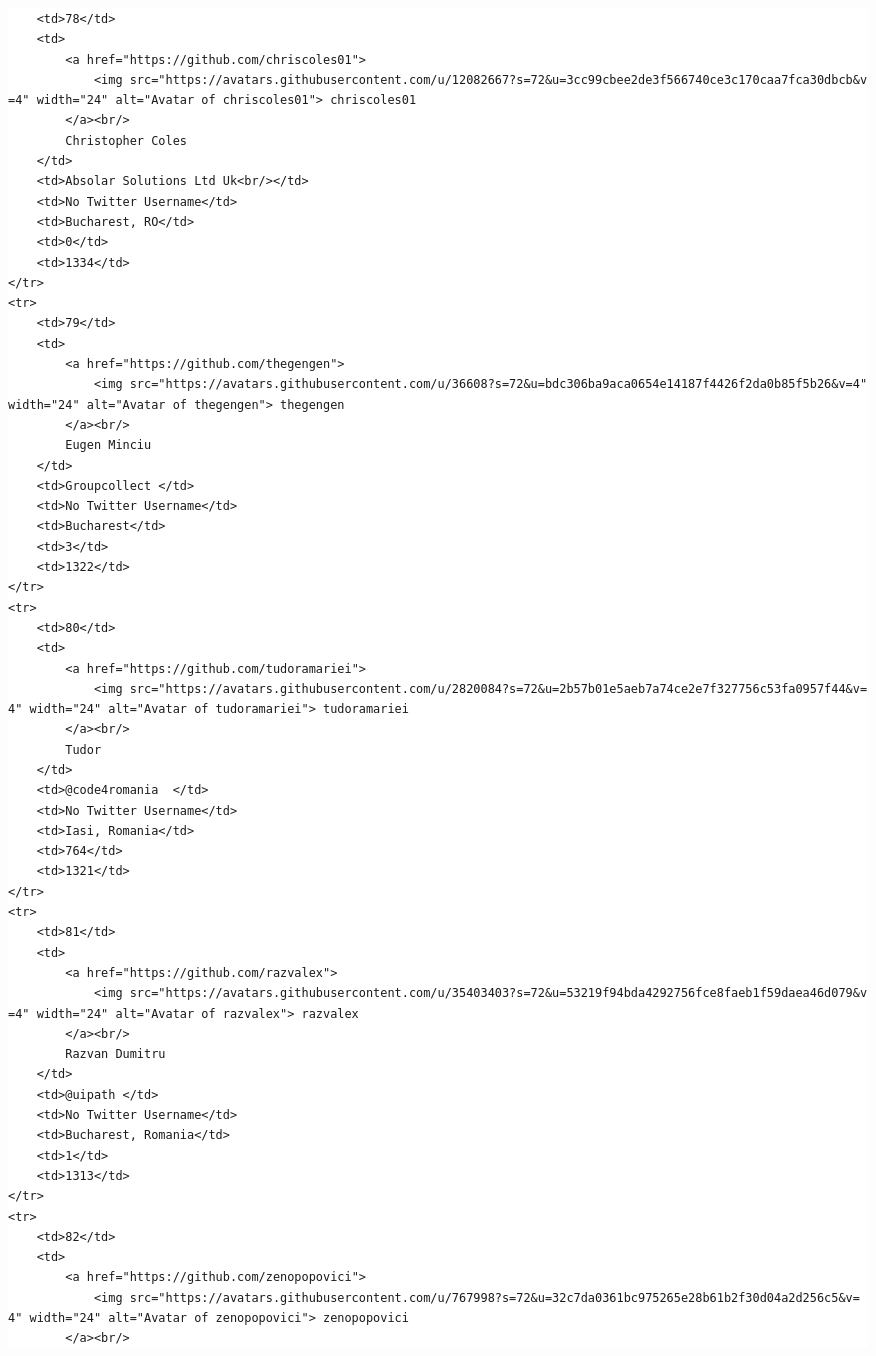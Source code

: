 		<td>78</td>
		<td>
			<a href="https://github.com/chriscoles01">
				<img src="https://avatars.githubusercontent.com/u/12082667?s=72&u=3cc99cbee2de3f566740ce3c170caa7fca30dbcb&v=4" width="24" alt="Avatar of chriscoles01"> chriscoles01
			</a><br/>
			Christopher Coles
		</td>
		<td>Absolar Solutions Ltd Uk<br/></td>
		<td>No Twitter Username</td>
		<td>Bucharest, RO</td>
		<td>0</td>
		<td>1334</td>
	</tr>
	<tr>
		<td>79</td>
		<td>
			<a href="https://github.com/thegengen">
				<img src="https://avatars.githubusercontent.com/u/36608?s=72&u=bdc306ba9aca0654e14187f4426f2da0b85f5b26&v=4" width="24" alt="Avatar of thegengen"> thegengen
			</a><br/>
			Eugen Minciu
		</td>
		<td>Groupcollect </td>
		<td>No Twitter Username</td>
		<td>Bucharest</td>
		<td>3</td>
		<td>1322</td>
	</tr>
	<tr>
		<td>80</td>
		<td>
			<a href="https://github.com/tudoramariei">
				<img src="https://avatars.githubusercontent.com/u/2820084?s=72&u=2b57b01e5aeb7a74ce2e7f327756c53fa0957f44&v=4" width="24" alt="Avatar of tudoramariei"> tudoramariei
			</a><br/>
			Tudor
		</td>
		<td>@code4romania  </td>
		<td>No Twitter Username</td>
		<td>Iasi, Romania</td>
		<td>764</td>
		<td>1321</td>
	</tr>
	<tr>
		<td>81</td>
		<td>
			<a href="https://github.com/razvalex">
				<img src="https://avatars.githubusercontent.com/u/35403403?s=72&u=53219f94bda4292756fce8faeb1f59daea46d079&v=4" width="24" alt="Avatar of razvalex"> razvalex
			</a><br/>
			Razvan Dumitru
		</td>
		<td>@uipath </td>
		<td>No Twitter Username</td>
		<td>Bucharest, Romania</td>
		<td>1</td>
		<td>1313</td>
	</tr>
	<tr>
		<td>82</td>
		<td>
			<a href="https://github.com/zenopopovici">
				<img src="https://avatars.githubusercontent.com/u/767998?s=72&u=32c7da0361bc975265e28b61b2f30d04a2d256c5&v=4" width="24" alt="Avatar of zenopopovici"> zenopopovici
			</a><br/>